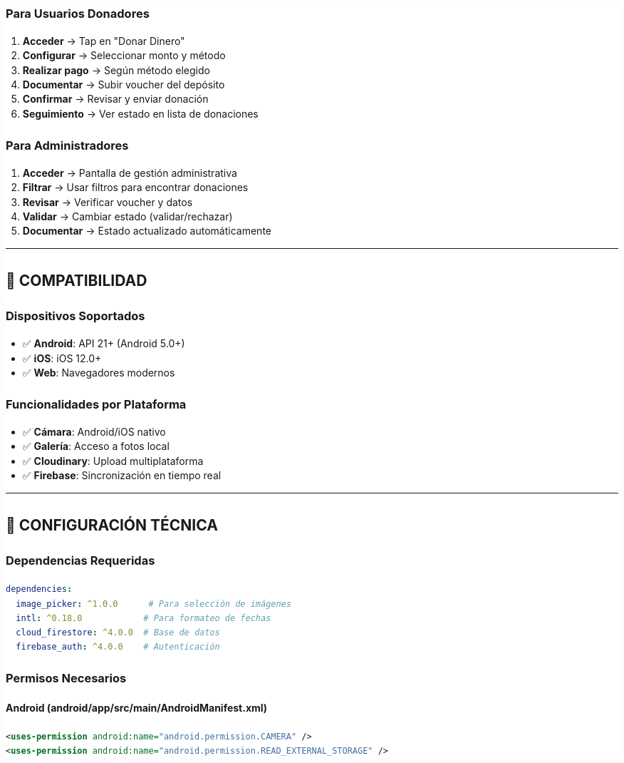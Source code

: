 ### Para Usuarios Donadores
1. **Acceder** → Tap en "Donar Dinero"
2. **Configurar** → Seleccionar monto y método
3. **Realizar pago** → Según método elegido
4. **Documentar** → Subir voucher del depósito
5. **Confirmar** → Revisar y enviar donación
6. **Seguimiento** → Ver estado en lista de donaciones

### Para Administradores
1. **Acceder** → Pantalla de gestión administrativa
2. **Filtrar** → Usar filtros para encontrar donaciones
3. **Revisar** → Verificar voucher y datos
4. **Validar** → Cambiar estado (validar/rechazar)
5. **Documentar** → Estado actualizado automáticamente

---

## 📱 COMPATIBILIDAD

### Dispositivos Soportados
- ✅ **Android**: API 21+ (Android 5.0+)
- ✅ **iOS**: iOS 12.0+
- ✅ **Web**: Navegadores modernos

### Funcionalidades por Plataforma
- ✅ **Cámara**: Android/iOS nativo
- ✅ **Galería**: Acceso a fotos local
- ✅ **Cloudinary**: Upload multiplataforma
- ✅ **Firebase**: Sincronización en tiempo real

---

## 🔧 CONFIGURACIÓN TÉCNICA

### Dependencias Requeridas
```yaml
dependencies:
  image_picker: ^1.0.0      # Para selección de imágenes
  intl: ^0.18.0            # Para formateo de fechas
  cloud_firestore: ^4.0.0  # Base de datos
  firebase_auth: ^4.0.0    # Autenticación
```

### Permisos Necesarios

#### Android (android/app/src/main/AndroidManifest.xml)
```xml
<uses-permission android:name="android.permission.CAMERA" />
<uses-permission android:name="android.permission.READ_EXTERNAL_STORAGE" />
```
